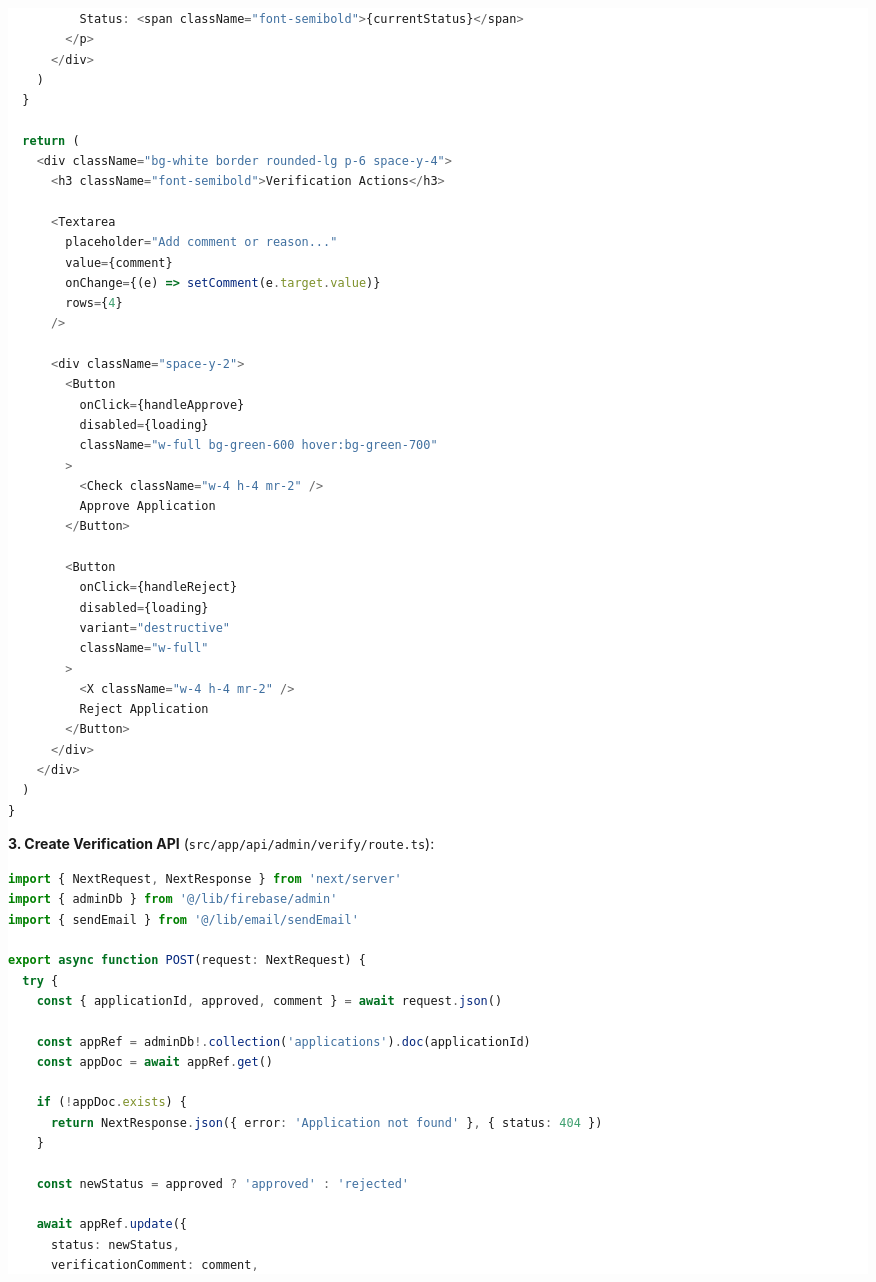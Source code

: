 ```typescript
          Status: <span className="font-semibold">{currentStatus}</span>
        </p>
      </div>
    )
  }

  return (
    <div className="bg-white border rounded-lg p-6 space-y-4">
      <h3 className="font-semibold">Verification Actions</h3>

      <Textarea
        placeholder="Add comment or reason..."
        value={comment}
        onChange={(e) => setComment(e.target.value)}
        rows={4}
      />

      <div className="space-y-2">
        <Button
          onClick={handleApprove}
          disabled={loading}
          className="w-full bg-green-600 hover:bg-green-700"
        >
          <Check className="w-4 h-4 mr-2" />
          Approve Application
        </Button>

        <Button
          onClick={handleReject}
          disabled={loading}
          variant="destructive"
          className="w-full"
        >
          <X className="w-4 h-4 mr-2" />
          Reject Application
        </Button>
      </div>
    </div>
  )
}
```

**3. Create Verification API** (`src/app/api/admin/verify/route.ts`):
```typescript
import { NextRequest, NextResponse } from 'next/server'
import { adminDb } from '@/lib/firebase/admin'
import { sendEmail } from '@/lib/email/sendEmail'

export async function POST(request: NextRequest) {
  try {
    const { applicationId, approved, comment } = await request.json()

    const appRef = adminDb!.collection('applications').doc(applicationId)
    const appDoc = await appRef.get()

    if (!appDoc.exists) {
      return NextResponse.json({ error: 'Application not found' }, { status: 404 })
    }

    const newStatus = approved ? 'approved' : 'rejected'

    await appRef.update({
      status: newStatus,
      verificationComment: comment,
```